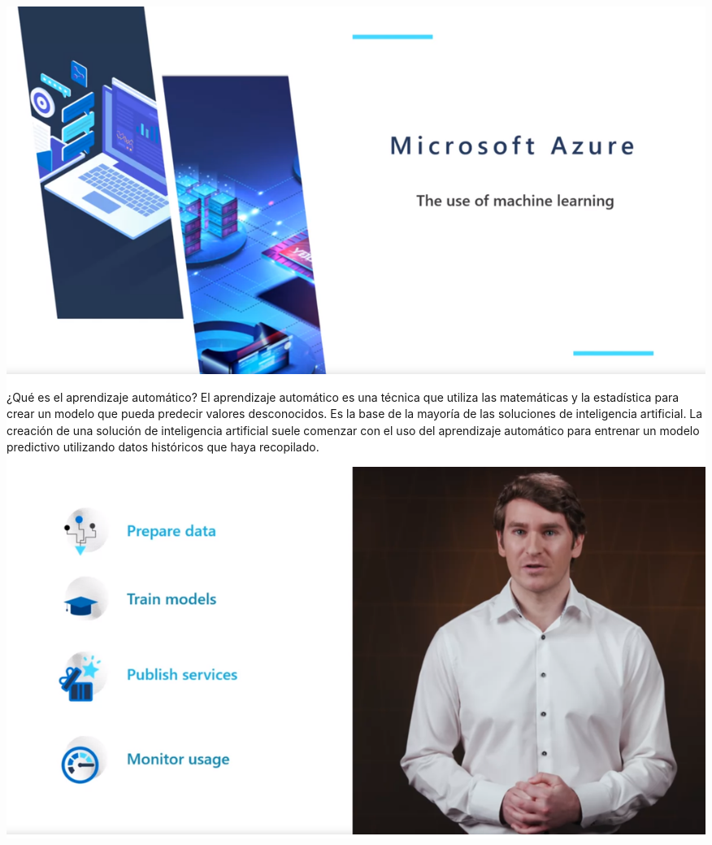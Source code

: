 ![2.png](ims%2FC2%2F2.png)

¿Qué es el aprendizaje automático? El aprendizaje automático es una técnica que utiliza las matemáticas y la estadística 
para crear un modelo que pueda predecir valores desconocidos. Es la base de la mayoría de las soluciones de inteligencia 
artificial. La creación de una solución de inteligencia artificial suele comenzar con el uso del aprendizaje automático 
para entrenar un modelo predictivo utilizando datos históricos que haya recopilado. 

![3.png](ims%2FC2%2F3.png)
